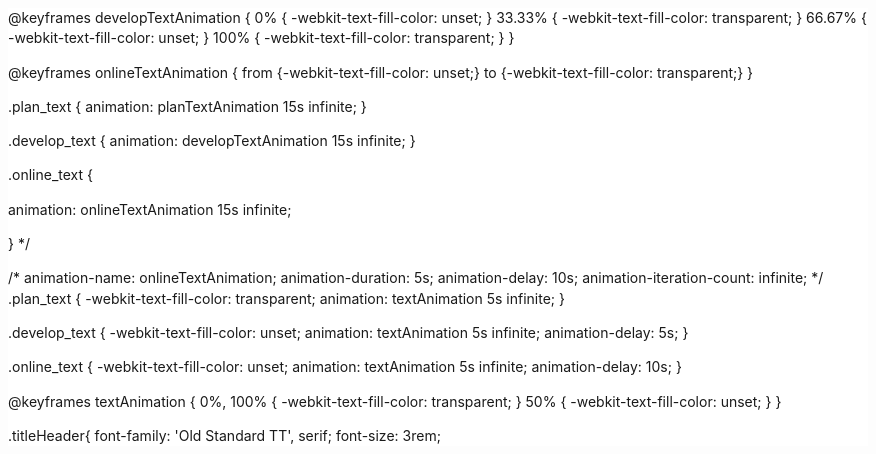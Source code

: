 @keyframes developTextAnimation {
  0% { -webkit-text-fill-color: unset; }
  33.33% { -webkit-text-fill-color: transparent; }
  66.67% { -webkit-text-fill-color: unset; }
  100% { -webkit-text-fill-color: transparent; }
}

@keyframes onlineTextAnimation {
  from {-webkit-text-fill-color: unset;}
  to {-webkit-text-fill-color: transparent;}
}

.plan_text {
  animation: planTextAnimation 15s infinite;
}

.develop_text {
  animation: developTextAnimation 15s infinite;
}

.online_text {

  animation: onlineTextAnimation 15s infinite;

} */
  
  /* animation-name: onlineTextAnimation;
  animation-duration: 5s;
  animation-delay: 10s;
  animation-iteration-count: infinite; */
.plan_text {
  -webkit-text-fill-color: transparent;
  animation: textAnimation 5s infinite;
}

.develop_text {
  -webkit-text-fill-color: unset;
  animation: textAnimation 5s infinite;
  animation-delay: 5s;
}

.online_text {
  -webkit-text-fill-color: unset;
  animation: textAnimation 5s infinite;
  animation-delay: 10s;
}

@keyframes textAnimation {
  0%, 100% { -webkit-text-fill-color: transparent; }
  50% { -webkit-text-fill-color: unset; }
}


.titleHeader{
  font-family: 'Old Standard TT', serif;
  font-size: 3rem;
  